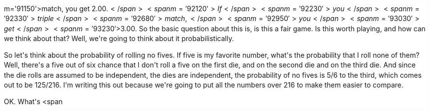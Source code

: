   m='91150'>match,</span> <span m='91450'>you</span> <span m='91520'>get</span>
  <span m='91720'>$2.00.</span> <span m='92120'>If</span> <span
  m='92230'>you</span> <span m='92330'>triple</span> <span
  m='92680'>match,</span> <span m='92950'>you</span> <span m='93030'>get</span>
  <span m='93230'>$3.00.</span> <span m='94410'>So</span> <span
  m='94510'>the</span> <span m='94620'>basic</span> <span
  m='94970'>question</span> <span m='95410'>about</span> <span
  m='95840'>this</span> <span m='96252'>is,</span> <span m='96664'>is</span>
  <span m='97076'>this</span> <span m='97490'>a</span> <span
  m='97530'>fair</span> <span m='97810'>game.</span> <span m='98290'>Is</span>
  <span m='98460'>this</span> <span m='98820'>worth</span> <span
  m='99140'>playing,</span> <span m='99790'>and</span> <span
  m='99980'>how</span> <span m='100260'>can</span> <span m='100400'>we</span>
  <span m='100540'>think</span> <span m='100770'>about</span> <span
  m='101070'>that?</span> <span m='101280'>Well,</span> <span
  m='101420'>we're</span> <span m='101540'>going</span> <span
  m='101640'>to</span> <span m='101710'>think</span> <span m='101900'>about
  it</span> <span m='102220'>probabilistically.</span> </p><p><span
  m='103960'>So</span> <span m='104570'>let's</span> <span
  m='104830'>think</span> <span m='105020'>about</span> <span
  m='105270'>the</span> <span m='105370'>probability</span> <span
  m='106330'>of</span> <span m='106690'>rolling</span> <span
  m='108060'>no</span> <span m='108580'>fives.</span> <span m='108955'>If</span>
  <span m='109330'>five</span> <span m='109630'>is</span> <span
  m='109720'>my</span> <span m='109850'>favorite</span> <span
  m='110310'>number,</span> <span m='110830'>what's</span> <span
  m='111040'>the</span> <span m='111140'>probability</span> <span
  m='111720'>that</span> <span m='111870'>I</span> <span m='111920'>roll</span>
  <span m='112180'>none</span> <span m='112380'>of</span> <span
  m='112480'>them?</span> <span m='112910'>Well,</span> <span
  m='113410'>there's</span> <span m='113740'>a</span> <span
  m='113840'>five</span> <span m='114380'>out</span> <span m='114580'>of</span>
  <span m='114670'>six</span> <span m='114980'>chance</span> <span
  m='115370'>that</span> <span m='115510'>I</span> <span m='115710'>don't</span>
  <span m='116020'>roll</span> <span m='116240'>a</span> <span
  m='116280'>five</span> <span m='116640'>on</span> <span m='116760'>the</span>
  <span m='116830'>first</span> <span m='117260'>die,</span> <span
  m='118070'>and</span> <span m='118290'>on</span> <span m='118420'>the</span>
  <span m='118500'>second</span> <span m='118795'>die</span> <span
  m='119090'>and on the</span> <span m='119400'>third</span> <span
  m='119760'>die.</span> <span m='120020'>And</span> <span
  m='120290'>since</span> <span m='120580'>the</span> <span
  m='120680'>die</span> <span m='120930'>rolls</span> <span
  m='121290'>are</span> <span m='121470'>assumed</span> <span
  m='121850'>to</span> <span m='121910'>be</span> <span
  m='122070'>independent,</span> <span m='122390'>the</span> <span
  m='122710'>dies are</span> <span m='123150'>independent,</span> <span
  m='124160'>the</span> <span m='124300'>probability</span> <span
  m='124970'>of</span> <span m='125070'>no</span> <span m='125310'>fives</span>
  <span m='125890'>is</span> <span m='126080'>5/6</span> <span
  m='127060'>to</span> <span m='127170'>the</span> <span
  m='127300'>third,</span> <span m='128500'>which</span> <span
  m='129110'>comes</span> <span m='129389'>out</span> <span m='129560'>to</span>
  <span m='129639'>be</span> <span m='129750'>125/216.</span> <span
  m='132040'>I'm</span> <span m='132170'>writing</span> <span
  m='132420'>this</span> <span m='132620'>out</span> <span
  m='132770'>because</span> <span m='132970'>we're</span> <span
  m='133080'>going</span> <span m='133220'>to</span> <span m='133390'>put</span>
  <span m='133570'>all</span> <span m='133710'>the</span> <span
  m='133810'>numbers</span> <span m='134160'>over</span> <span
  m='134380'>216</span> <span m='135240'>to</span> <span m='135330'>make</span>
  <span m='135500'>them</span> <span m='135630'>easier</span> <span
  m='135900'>to</span> <span m='135980'>compare.</span> </p><p><span
  m='136680'>OK.</span> <span m='137450'>What's</span> <span